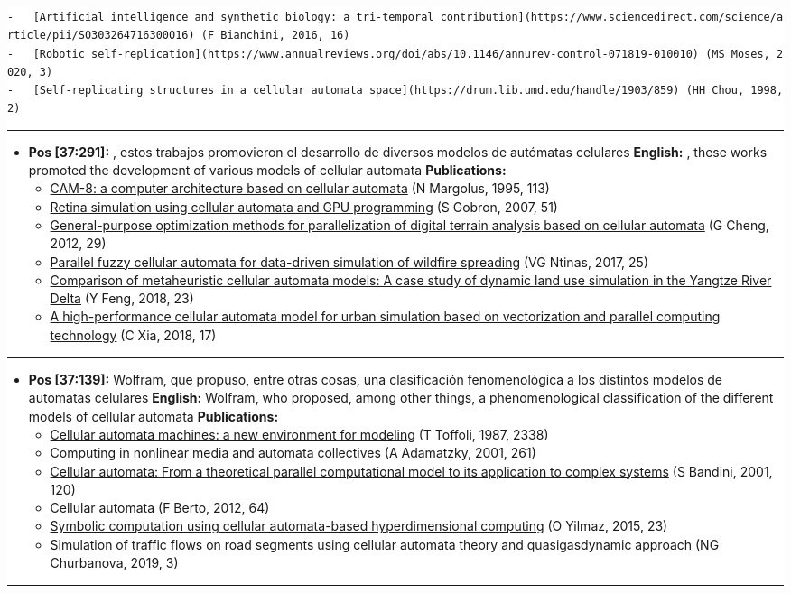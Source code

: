     -   [Artificial intelligence and synthetic biology: a tri-temporal contribution](https://www.sciencedirect.com/science/article/pii/S0303264716300016) (F Bianchini, 2016, 16)
    -   [Robotic self-replication](https://www.annualreviews.org/doi/abs/10.1146/annurev-control-071819-010010) (MS Moses, 2020, 3)
    -   [Self-replicating structures in a cellular automata space](https://drum.lib.umd.edu/handle/1903/859) (HH Chou, 1998, 2)

---

-   **Pos \[37:291\]:** , estos trabajos promovieron el desarrollo de diversos modelos de autómatas celulares
    **English:** , these works promoted the development of various models of cellular automata
    **Publications:**
    -   [CAM-8: a computer architecture based on cellular automata](https://arxiv.org/abs/comp-gas/9509001) (N Margolus, 1995, 113)
    -   [Retina simulation using cellular automata and GPU programming](https://link.springer.com/article/10.1007/s00138-006-0065-8) (S Gobron, 2007, 51)
    -   [General-purpose optimization methods for parallelization of digital terrain analysis based on cellular automata](https://www.sciencedirect.com/science/article/pii/S0098300412000970) (G Cheng, 2012, 29)
    -   [Parallel fuzzy cellular automata for data-driven simulation of wildfire spreading](https://www.sciencedirect.com/science/article/pii/S1877750316301260) (VG Ntinas, 2017, 25)
    -   [Comparison of metaheuristic cellular automata models: A case study of dynamic land use simulation in the Yangtze River Delta](https://www.sciencedirect.com/science/article/pii/S0198971517305987) (Y Feng, 2018, 23)
    -   [A high-performance cellular automata model for urban simulation based on vectorization and parallel computing technology](https://www.tandfonline.com/doi/abs/10.1080/13658816.2017.1390118) (C Xia, 2018, 17)

---

-   **Pos \[37:139\]:** Wolfram, que propuso, entre otras cosas, una clasificación fenomenológica a los distintos modelos de automatas celulares
    **English:** Wolfram, who proposed, among other things, a phenomenological classification of the different models of cellular automata
    **Publications:**
    -   [Cellular automata machines: a new environment for modeling](https://books.google.com/books?hl=en&lr=&id=HBlJzrBKUTEC&oi=fnd&pg=PR11&dq=computation,+hardware,+computational,+Wolfram,+who+proposed,+among+other+things,+a+phenomenological+classification+of+the+different+models+of+cellular+automata&ots=BbiIGWS5_f&sig=NCc9s0mQttkBRLsooYqPgcdvhXE) (T Toffoli, 1987, 2338)
    -   [Computing in nonlinear media and automata collectives](https://books.google.com/books?hl=en&lr=&id=eM-fBwAAQBAJ&oi=fnd&pg=PP1&dq=computation,+hardware,+computational,+Wolfram,+who+proposed,+among+other+things,+a+phenomenological+classification+of+the+different+models+of+cellular+automata&ots=uk0dQ2GJsV&sig=LF3p7fftcDzpF9eILXDvEN_znW4) (A Adamatzky, 2001, 261)
    -   [Cellular automata: From a theoretical parallel computational model to its application to complex systems](https://www.sciencedirect.com/science/article/pii/S0167819100000764) (S Bandini, 2001, 120)
    -   [Cellular automata](https://stanford.library.sydney.edu.au/archives/fall2017/entries/cellular-automata/) (F Berto, 2012, 64)
    -   [Symbolic computation using cellular automata-based hyperdimensional computing](https://www.mitpressjournals.org/doi/abs/10.1162/NECO_a_00787) (O Yilmaz, 2015, 23)
    -   [Simulation of traffic flows on road segments using cellular automata theory and quasigasdynamic approach](https://lppm3.ru/files/journal/XLVI/MathMontXLVI-Churbanova.pdf) (NG Churbanova, 2019, 3)

---